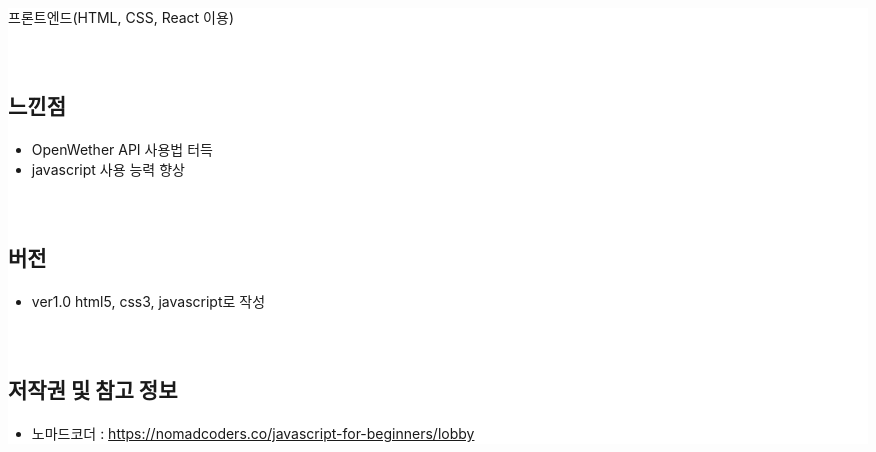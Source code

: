 프론트엔드(HTML, CSS, React 이용)

<br>

## 느낀점

- OpenWether API 사용법 터득
- javascript 사용 능력 향상

<br>

## 버전

- ver1.0 html5, css3, javascript로 작성

<br>

## 저작권 및 참고 정보

- 노마드코더 : https://nomadcoders.co/javascript-for-beginners/lobby
